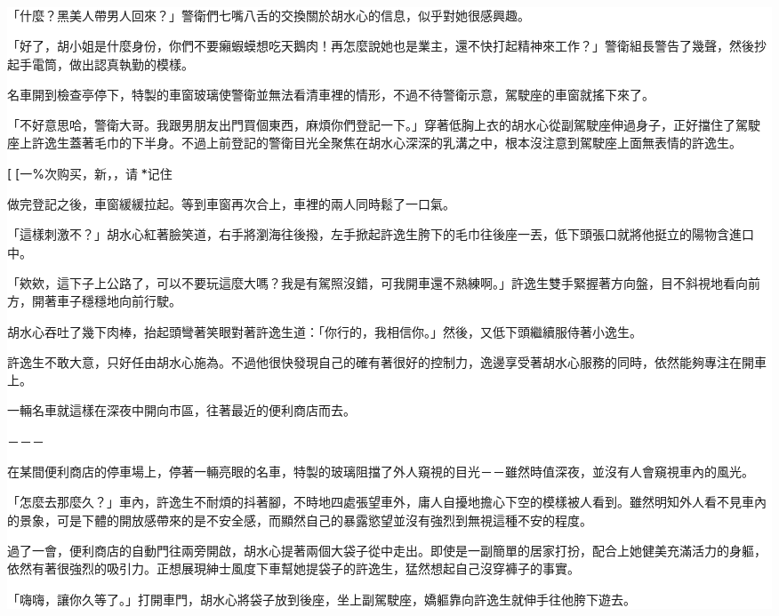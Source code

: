 

「什麼？黑美人帶男人回來？」警衛們七嘴八舌的交換關於胡水心的信息，似乎對她很感興趣。



「好了，胡小姐是什麼身份，你們不要癩蝦蟆想吃天鵝肉！再怎麼說她也是業主，還不快打起精神來工作？」警衛組長警告了幾聲，然後抄起手電筒，做出認真執勤的模樣。



名車開到檢查亭停下，特製的車窗玻璃使警衛並無法看清車裡的情形，不過不待警衛示意，駕駛座的車窗就搖下來了。



「不好意思哈，警衛大哥。我跟男朋友出門買個東西，麻煩你們登記一下。」穿著低胸上衣的胡水心從副駕駛座伸過身子，正好擋住了駕駛座上許逸生蓋著毛巾的下半身。不過上前登記的警衛目光全聚焦在胡水心深深的乳溝之中，根本沒注意到駕駛座上面無表情的許逸生。



 [ [一%次购买，新，，请 *记住



做完登記之後，車窗緩緩拉起。等到車窗再次合上，車裡的兩人同時鬆了一口氣。





「這樣刺激不？」胡水心紅著臉笑道，右手將瀏海往後撥，左手掀起許逸生胯下的毛巾往後座一丟，低下頭張口就將他挺立的陽物含進口中。



「欸欸，這下子上公路了，可以不要玩這麼大嗎？我是有駕照沒錯，可我開車還不熟練啊。」許逸生雙手緊握著方向盤，目不斜視地看向前方，開著車子穩穩地向前行駛。





胡水心吞吐了幾下肉棒，抬起頭彎著笑眼對著許逸生道：「你行的，我相信你。」然後，又低下頭繼續服侍著小逸生。



許逸生不敢大意，只好任由胡水心施為。不過他很快發現自己的確有著很好的控制力，逸邊享受著胡水心服務的同時，依然能夠專注在開車上。



一輛名車就這樣在深夜中開向市區，往著最近的便利商店而去。





－－－







在某間便利商店的停車場上，停著一輛亮眼的名車，特製的玻璃阻擋了外人窺視的目光－－雖然時值深夜，並沒有人會窺視車內的風光。



「怎麼去那麼久？」車內，許逸生不耐煩的抖著腳，不時地四處張望車外，庸人自擾地擔心下空的模樣被人看到。雖然明知外人看不見車內的景象，可是下體的開放感帶來的是不安全感，而顯然自己的暴露慾望並沒有強烈到無視這種不安的程度。



過了一會，便利商店的自動門往兩旁開啟，胡水心提著兩個大袋子從中走出。即使是一副簡單的居家打扮，配合上她健美充滿活力的身軀，依然有著很強烈的吸引力。正想展現紳士風度下車幫她提袋子的許逸生，猛然想起自己沒穿褲子的事實。





「嗨嗨，讓你久等了。」打開車門，胡水心將袋子放到後座，坐上副駕駛座，嬌軀靠向許逸生就伸手往他胯下遊去。
